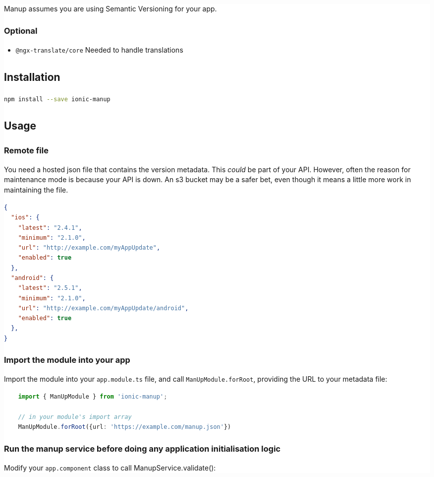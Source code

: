 Manup assumes you are using Semantic Versioning for your app.

 ### Optional
 * `@ngx-translate/core` Needed to handle translations

## Installation

```sh
npm install --save ionic-manup
```

## Usage

### Remote file
You need a hosted json file that contains the version metadata. This _could_ be part of your API. However, 
often the reason for maintenance mode is because your API is down. An s3 bucket may be a safer bet,
even though it means a little more work in maintaining the file.

```json
{
  "ios": {
    "latest": "2.4.1",
    "minimum": "2.1.0",
    "url": "http://example.com/myAppUpdate",
    "enabled": true
  },
  "android": {
    "latest": "2.5.1",
    "minimum": "2.1.0",
    "url": "http://example.com/myAppUpdate/android",
    "enabled": true
  },
}
```

### Import the module into your app

Import the module into your `app.module.ts` file, and call `ManUpModule.forRoot`, providing the URL to your metadata file:

```ts
    import { ManUpModule } from 'ionic-manup';

    // in your module's import array
    ManUpModule.forRoot({url: 'https://example.com/manup.json'})
```

### Run the manup service before doing any application initialisation logic

Modify your `app.component` class to call ManupService.validate():

